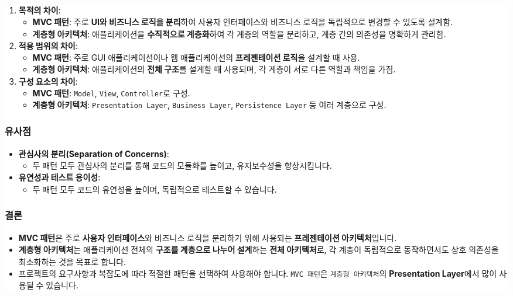 1. **목적의 차이**:
    - **MVC 패턴**: 주로 **UI와 비즈니스 로직을 분리**하여 사용자 인터페이스와 비즈니스 로직을 독립적으로 변경할 수 있도록 설계함.
    - **계층형 아키텍처**: 애플리케이션을 **수직적으로 계층화**하여 각 계층의 역할을 분리하고, 계층 간의 의존성을 명확하게 관리함.
2. **적용 범위의 차이**:
    - **MVC 패턴**: 주로 GUI 애플리케이션이나 웹 애플리케이션의 **프레젠테이션 로직**을 설계할 때 사용.
    - **계층형 아키텍처**: 애플리케이션의 **전체 구조**를 설계할 때 사용되며, 각 계층이 서로 다른 역할과 책임을 가짐.
3. **구성 요소의 차이**:
    - **MVC 패턴**: `Model`, `View`, `Controller`로 구성.
    - **계층형 아키텍처**: `Presentation Layer`, `Business Layer`, `Persistence Layer` 등 여러 계층으로 구성.

### 유사점

- **관심사의 분리(Separation of Concerns)**:
    - 두 패턴 모두 관심사의 분리를 통해 코드의 모듈화를 높이고, 유지보수성을 향상시킵니다.
- **유연성과 테스트 용이성**:
    - 두 패턴 모두 코드의 유연성을 높이며, 독립적으로 테스트할 수 있습니다.

### 결론

- **MVC 패턴**은 주로 **사용자 인터페이스**와 비즈니스 로직을 분리하기 위해 사용되는 **프레젠테이션 아키텍처**입니다.
- **계층형 아키텍처**는 애플리케이션 전체의 **구조를 계층으로 나누어 설계**하는 **전체 아키텍처**로, 각 계층이 독립적으로 동작하면서도 상호 의존성을 최소화하는 것을 목표로 합니다.
- 프로젝트의 요구사항과 복잡도에 따라 적절한 패턴을 선택하여 사용해야 합니다. `MVC 패턴`은 `계층형 아키텍처`의 **Presentation Layer**에서 많이 사용될 수 있습니다.

